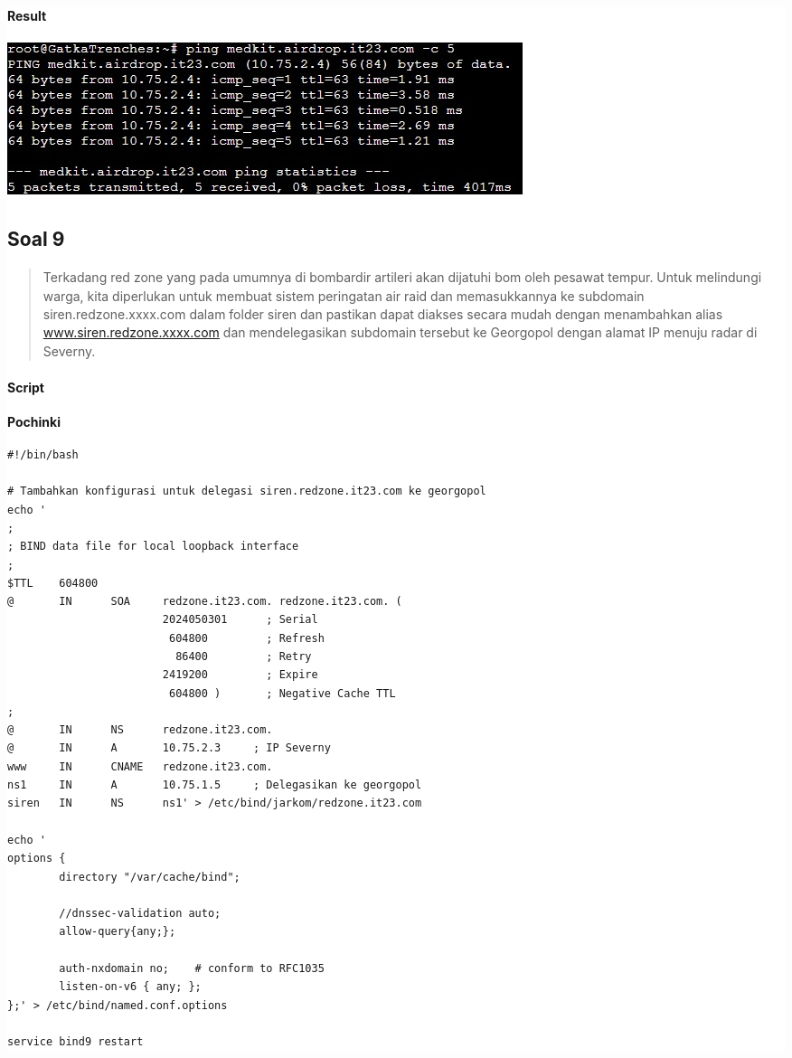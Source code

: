 #### Result
<img src="attachment/8_subdomain.jpeg">

## Soal 9
> Terkadang red zone yang pada umumnya di bombardir artileri akan dijatuhi bom oleh pesawat tempur. Untuk melindungi warga, kita diperlukan untuk membuat sistem peringatan air raid dan memasukkannya ke subdomain siren.redzone.xxxx.com dalam folder siren dan pastikan dapat diakses secara mudah dengan menambahkan alias www.siren.redzone.xxxx.com dan mendelegasikan subdomain tersebut ke Georgopol dengan alamat IP menuju radar di Severny.

#### Script 
**Pochinki**  
```
#!/bin/bash

# Tambahkan konfigurasi untuk delegasi siren.redzone.it23.com ke georgopol
echo '
;
; BIND data file for local loopback interface
;
$TTL    604800
@       IN      SOA     redzone.it23.com. redzone.it23.com. (
                        2024050301      ; Serial
                         604800         ; Refresh
                          86400         ; Retry
                        2419200         ; Expire
                         604800 )       ; Negative Cache TTL
;
@       IN      NS      redzone.it23.com.
@       IN      A       10.75.2.3     ; IP Severny
www     IN      CNAME   redzone.it23.com.
ns1     IN      A       10.75.1.5     ; Delegasikan ke georgopol
siren   IN      NS      ns1' > /etc/bind/jarkom/redzone.it23.com

echo '
options {
        directory "/var/cache/bind";

        //dnssec-validation auto;
        allow-query{any;};

        auth-nxdomain no;    # conform to RFC1035
        listen-on-v6 { any; };
};' > /etc/bind/named.conf.options

service bind9 restart
```
